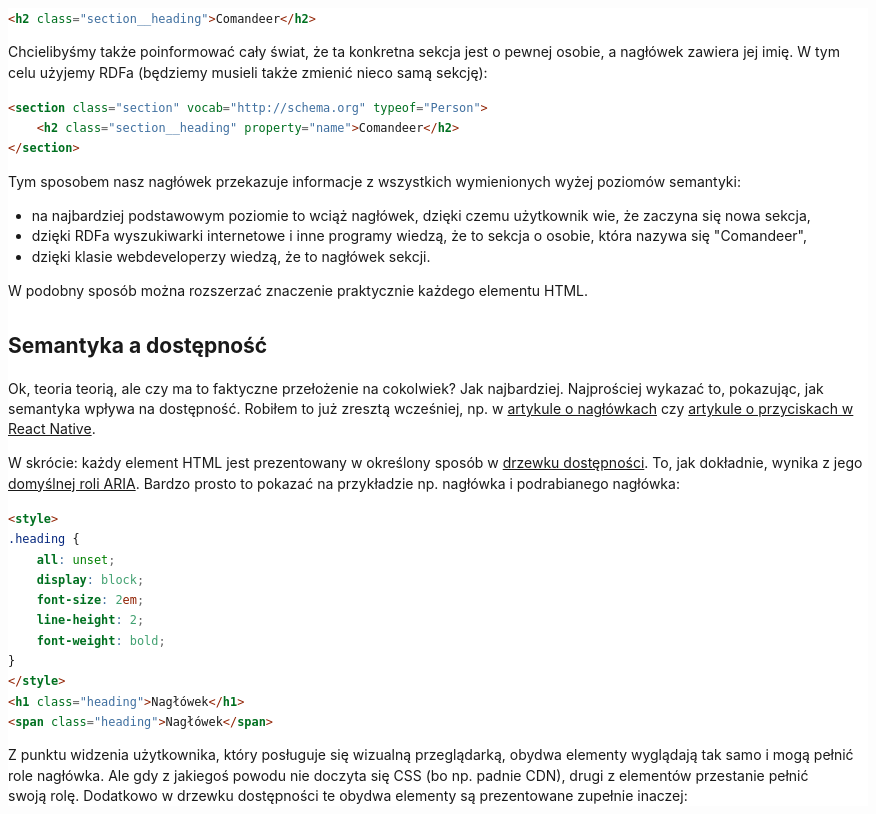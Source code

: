 ```html
<h2 class="section__heading">Comandeer</h2>
```

Chcielibyśmy także poinformować cały świat, że ta konkretna sekcja jest o pewnej osobie, a nagłówek zawiera jej imię. W tym celu użyjemy RDFa (będziemy musieli także zmienić nieco samą sekcję):

```html
<section class="section" vocab="http://schema.org" typeof="Person">
	<h2 class="section__heading" property="name">Comandeer</h2>
</section>
```

Tym sposobem nasz nagłówek przekazuje informacje z wszystkich wymienionych wyżej poziomów semantyki:

* na najbardziej podstawowym poziomie to wciąż nagłówek, dzięki czemu użytkownik wie, że zaczyna się nowa sekcja,
* dzięki RDFa wyszukiwarki internetowe i inne programy wiedzą, że to sekcja o osobie, która nazywa się "Comandeer",
* dzięki klasie webdeveloperzy wiedzą, że to nagłówek sekcji.

W podobny sposób można rozszerzać znaczenie praktycznie każdego elementu HTML.

## Semantyka a dostępność

Ok, teoria teorią, ale czy ma to faktyczne przełożenie na cokolwiek? Jak najbardziej. Najprościej wykazać to, pokazując, jak semantyka wpływa na dostępność. Robiłem to już zresztą wcześniej, np. w [artykule o nagłówkach](https://blog.comandeer.pl/o-naglowkach-slow-kilka.html#nag%C5%82%C3%B3wki-a-dost%C4%99pno%C5%9B%C4%87) czy [artykule o przyciskach w React Native](https://blog.comandeer.pl/czy-div-jest-dostepny.html#dost%C4%99pno%C5%9B%C4%87-to-nie-tylko-czytniki-ekranowe).

W skrócie: każdy element HTML jest prezentowany w określony sposób w [drzewku dostępności](https://developers.google.com/web/fundamentals/accessibility/semantics-builtin/the-accessibility-tree). To, jak dokładnie, wynika z jego [domyślnej roli ARIA](https://w3c.github.io/html-aria/#docconformance). Bardzo prosto to pokazać na przykładzie np. nagłówka i podrabianego nagłówka:

```html
<style>
.heading {
    all: unset;
	display: block;
	font-size: 2em;
	line-height: 2;
	font-weight: bold;
}
</style>
<h1 class="heading">Nagłówek</h1>
<span class="heading">Nagłówek</span>
```

Z punktu widzenia użytkownika, który posługuje się wizualną przeglądarką, obydwa elementy wyglądają tak samo i mogą pełnić role nagłówka. Ale gdy z jakiegoś powodu nie doczyta się CSS (bo np. padnie CDN), drugi z elementów przestanie pełnić swoją rolę. Dodatkowo w drzewku dostępności te obydwa elementy są prezentowane zupełnie inaczej:
